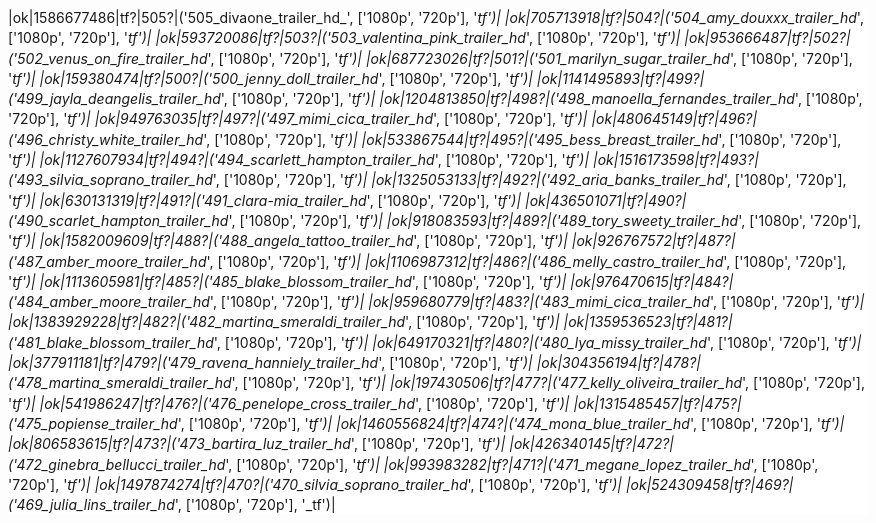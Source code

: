 |ok|1586677486|tf?|505?|('505_divaone_trailer_hd_', ['1080p', '720p'], '_tf')|
|ok|705713918|tf?|504?|('504_amy_douxxx_trailer_hd_', ['1080p', '720p'], '_tf')|
|ok|593720086|tf?|503?|('503_valentina_pink_trailer_hd_', ['1080p', '720p'], '_tf')|
|ok|953666487|tf?|502?|('502_venus_on_fire_trailer_hd_', ['1080p', '720p'], '_tf')|
|ok|687723026|tf?|501?|('501_marilyn_sugar_trailer_hd_', ['1080p', '720p'], '_tf')|
|ok|159380474|tf?|500?|('500_jenny_doll_trailer_hd_', ['1080p', '720p'], '_tf')|
|ok|1141495893|tf?|499?|('499_jayla_deangelis_trailer_hd_', ['1080p', '720p'], '_tf')|
|ok|1204813850|tf?|498?|('498_manoella_fernandes_trailer_hd_', ['1080p', '720p'], '_tf')|
|ok|949763035|tf?|497?|('497_mimi_cica_trailer_hd_', ['1080p', '720p'], '_tf')|
|ok|480645149|tf?|496?|('496_christy_white_trailer_hd_', ['1080p', '720p'], '_tf')|
|ok|533867544|tf?|495?|('495_bess_breast_trailer_hd_', ['1080p', '720p'], '_tf')|
|ok|1127607934|tf?|494?|('494_scarlett_hampton_trailer_hd_', ['1080p', '720p'], '_tf')|
|ok|1516173598|tf?|493?|('493_silvia_soprano_trailer_hd_', ['1080p', '720p'], '_tf')|
|ok|1325053133|tf?|492?|('492_aria_banks_trailer_hd_', ['1080p', '720p'], '_tf')|
|ok|630131319|tf?|491?|('491_clara-mia_trailer_hd_', ['1080p', '720p'], '_tf')|
|ok|436501071|tf?|490?|('490_scarlet_hampton_trailer_hd_', ['1080p', '720p'], '_tf')|
|ok|918083593|tf?|489?|('489_tory_sweety_trailer_hd_', ['1080p', '720p'], '_tf')|
|ok|1582009609|tf?|488?|('488_angela_tattoo_trailer_hd_', ['1080p', '720p'], '_tf')|
|ok|926767572|tf?|487?|('487_amber_moore_trailer_hd_', ['1080p', '720p'], '_tf')|
|ok|1106987312|tf?|486?|('486_melly_castro_trailer_hd_', ['1080p', '720p'], '_tf')|
|ok|1113605981|tf?|485?|('485_blake_blossom_trailer_hd_', ['1080p', '720p'], '_tf')|
|ok|976470615|tf?|484?|('484_amber_moore_trailer_hd_', ['1080p', '720p'], '_tf')|
|ok|959680779|tf?|483?|('483_mimi_cica_trailer_hd_', ['1080p', '720p'], '_tf')|
|ok|1383929228|tf?|482?|('482_martina_smeraldi_trailer_hd_', ['1080p', '720p'], '_tf')|
|ok|1359536523|tf?|481?|('481_blake_blossom_trailer_hd_', ['1080p', '720p'], '_tf')|
|ok|649170321|tf?|480?|('480_lya_missy_trailer_hd_', ['1080p', '720p'], '_tf')|
|ok|377911181|tf?|479?|('479_ravena_hanniely_trailer_hd_', ['1080p', '720p'], '_tf')|
|ok|304356194|tf?|478?|('478_martina_smeraldi_trailer_hd_', ['1080p', '720p'], '_tf')|
|ok|197430506|tf?|477?|('477_kelly_oliveira_trailer_hd_', ['1080p', '720p'], '_tf')|
|ok|541986247|tf?|476?|('476_penelope_cross_trailer_hd_', ['1080p', '720p'], '_tf')|
|ok|1315485457|tf?|475?|('475_popiense_trailer_hd_', ['1080p', '720p'], '_tf')|
|ok|1460556824|tf?|474?|('474_mona_blue_trailer_hd_', ['1080p', '720p'], '_tf')|
|ok|806583615|tf?|473?|('473_bartira_luz_trailer_hd_', ['1080p', '720p'], '_tf')|
|ok|426340145|tf?|472?|('472_ginebra_bellucci_trailer_hd_', ['1080p', '720p'], '_tf')|
|ok|993983282|tf?|471?|('471_megane_lopez_trailer_hd_', ['1080p', '720p'], '_tf')|
|ok|1497874274|tf?|470?|('470_silvia_soprano_trailer_hd_', ['1080p', '720p'], '_tf')|
|ok|524309458|tf?|469?|('469_julia_lins_trailer_hd_', ['1080p', '720p'], '_tf')|